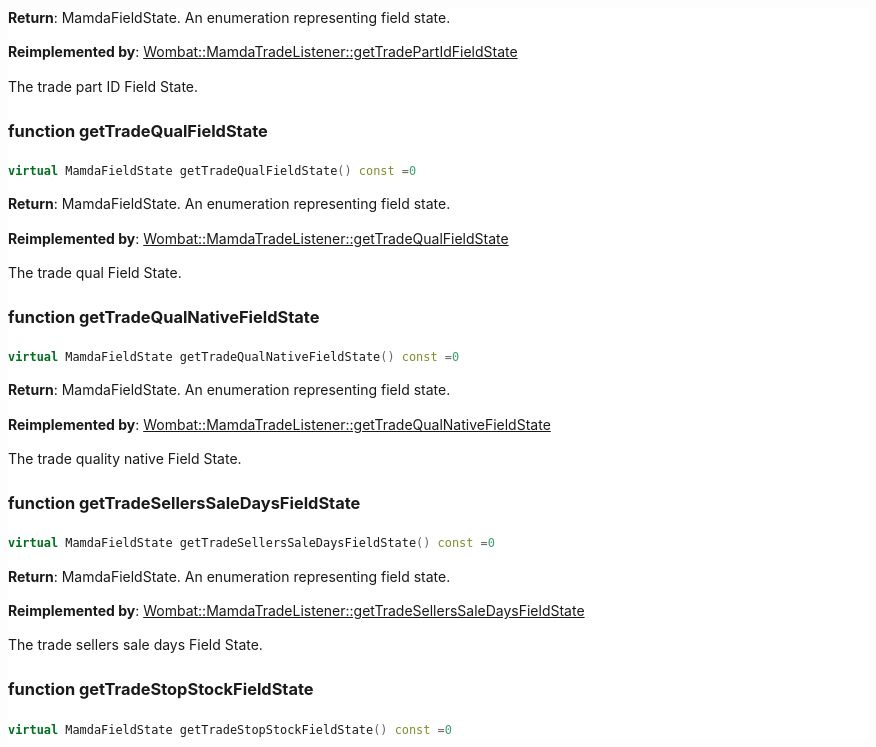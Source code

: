 
**Return**: MamdaFieldState. An enumeration representing field state. 

**Reimplemented by**: [Wombat::MamdaTradeListener::getTradePartIdFieldState](classWombat_1_1MamdaTradeListener.html#function-gettradepartidfieldstate)


The trade part ID Field State. 


### function getTradeQualFieldState

```cpp
virtual MamdaFieldState getTradeQualFieldState() const =0
```


**Return**: MamdaFieldState. An enumeration representing field state. 

**Reimplemented by**: [Wombat::MamdaTradeListener::getTradeQualFieldState](classWombat_1_1MamdaTradeListener.html#function-gettradequalfieldstate)


The trade qual Field State. 


### function getTradeQualNativeFieldState

```cpp
virtual MamdaFieldState getTradeQualNativeFieldState() const =0
```


**Return**: MamdaFieldState. An enumeration representing field state. 

**Reimplemented by**: [Wombat::MamdaTradeListener::getTradeQualNativeFieldState](classWombat_1_1MamdaTradeListener.html#function-gettradequalnativefieldstate)


The trade quality native Field State. 


### function getTradeSellersSaleDaysFieldState

```cpp
virtual MamdaFieldState getTradeSellersSaleDaysFieldState() const =0
```


**Return**: MamdaFieldState. An enumeration representing field state. 

**Reimplemented by**: [Wombat::MamdaTradeListener::getTradeSellersSaleDaysFieldState](classWombat_1_1MamdaTradeListener.html#function-gettradesellerssaledaysfieldstate)


The trade sellers sale days Field State. 


### function getTradeStopStockFieldState

```cpp
virtual MamdaFieldState getTradeStopStockFieldState() const =0
```

